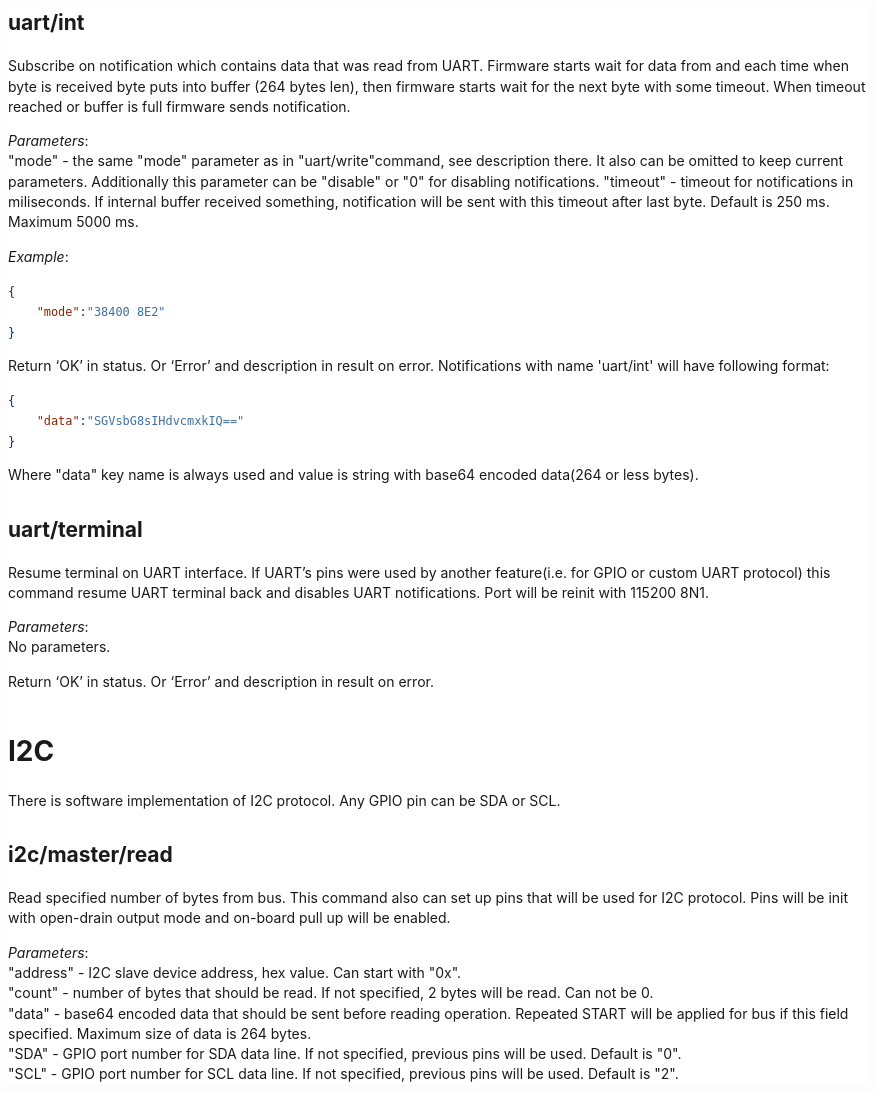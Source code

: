 ## uart/int
Subscribe on notification which contains data that was read from UART. Firmware starts wait for data from and each time when byte is received byte puts into buffer (264 bytes len), then firmware starts wait for the next byte with some timeout. When timeout reached or buffer is full firmware sends notification.

*Parameters*:  
"mode" - the same "mode" parameter as in "uart/write"command, see description there. It also can be omitted to keep current parameters. Additionally this parameter can be "disable" or "0" for disabling notifications. 
"timeout" - timeout for notifications in miliseconds. If internal buffer received something, notification will be sent with this timeout after last byte. Default is 250 ms. Maximum 5000 ms. 

*Example*:  
```json
{
	"mode":"38400 8E2"
}
```

Return ‘OK’ in status. Or ‘Error’ and description in result on error. Notifications with name 'uart/int' will have following format:
```json
{
	"data":"SGVsbG8sIHdvcmxkIQ=="
}
```

Where "data" key name is always used and value is string with base64 encoded data(264 or less bytes).

## uart/terminal
Resume terminal on UART interface. If UART’s pins were used by another feature(i.e. for GPIO or custom UART protocol) this command resume UART terminal back and disables UART notifications. Port will be reinit with 115200 8N1.

*Parameters*:  
No parameters.  

Return ‘OK’ in status. Or ‘Error’ and description in result on error.

# I2C
There is software implementation of I2C protocol. Any GPIO pin can be SDA or SCL.

## i2с/master/read
Read specified number of bytes from bus. This command also can set up pins that will be used for I2C protocol. Pins will be init with open-drain output mode and on-board pull up will be enabled.

*Parameters*:  
"address" - I2C slave device address, hex value. Can start with "0x".  
"count" - number of bytes that should be read. If not specified, 2 bytes will be read. Can not be 0.  
"data" - base64 encoded data that should be sent before reading operation. Repeated START will be applied for bus if this field specified. Maximum size of data is 264 bytes.  
"SDA" - GPIO port number for SDA data line. If not specified, previous pins will be used. Default is "0".  
"SCL" - GPIO port number for SCL data line. If not specified, previous pins will be used. Default is "2".  
